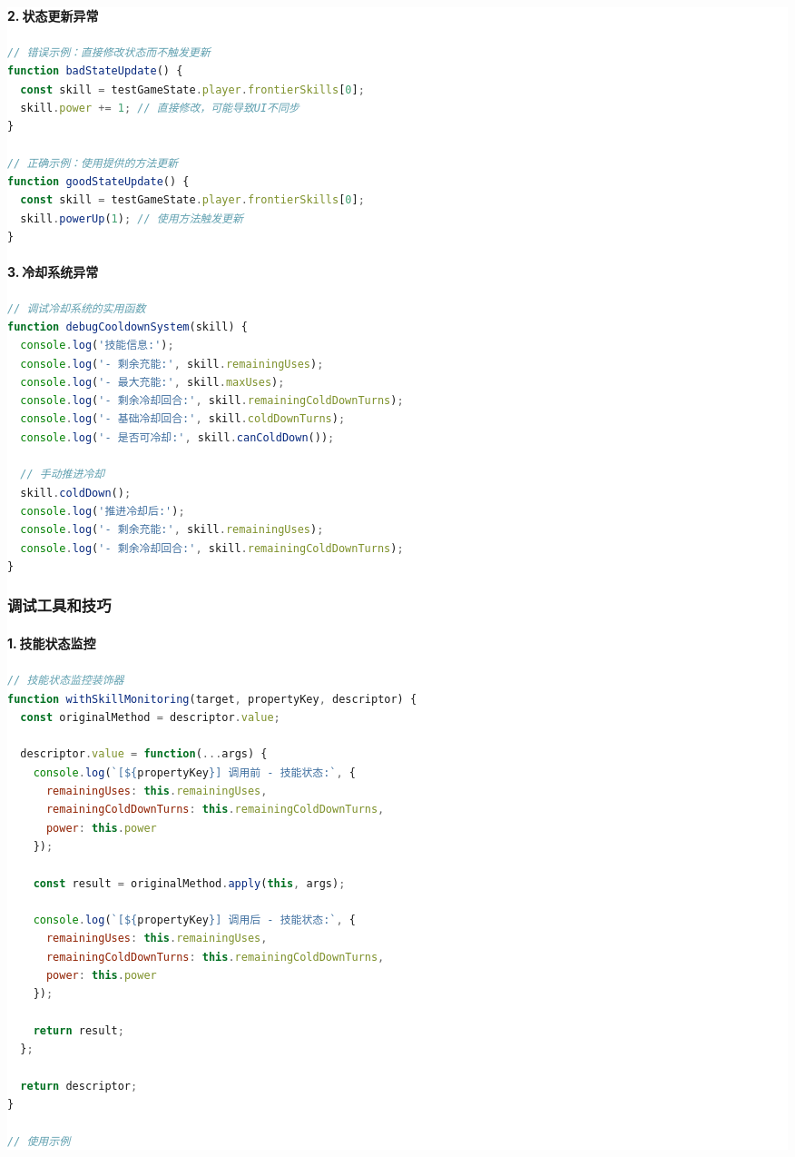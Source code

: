 #### 2. 状态更新异常
```javascript
// 错误示例：直接修改状态而不触发更新
function badStateUpdate() {
  const skill = testGameState.player.frontierSkills[0];
  skill.power += 1; // 直接修改，可能导致UI不同步
}

// 正确示例：使用提供的方法更新
function goodStateUpdate() {
  const skill = testGameState.player.frontierSkills[0];
  skill.powerUp(1); // 使用方法触发更新
}
```

#### 3. 冷却系统异常
```javascript
// 调试冷却系统的实用函数
function debugCooldownSystem(skill) {
  console.log('技能信息:');
  console.log('- 剩余充能:', skill.remainingUses);
  console.log('- 最大充能:', skill.maxUses);
  console.log('- 剩余冷却回合:', skill.remainingColdDownTurns);
  console.log('- 基础冷却回合:', skill.coldDownTurns);
  console.log('- 是否可冷却:', skill.canColdDown());
  
  // 手动推进冷却
  skill.coldDown();
  console.log('推进冷却后:');
  console.log('- 剩余充能:', skill.remainingUses);
  console.log('- 剩余冷却回合:', skill.remainingColdDownTurns);
}
```

### 调试工具和技巧

#### 1. 技能状态监控
```javascript
// 技能状态监控装饰器
function withSkillMonitoring(target, propertyKey, descriptor) {
  const originalMethod = descriptor.value;
  
  descriptor.value = function(...args) {
    console.log(`[${propertyKey}] 调用前 - 技能状态:`, {
      remainingUses: this.remainingUses,
      remainingColdDownTurns: this.remainingColdDownTurns,
      power: this.power
    });
    
    const result = originalMethod.apply(this, args);
    
    console.log(`[${propertyKey}] 调用后 - 技能状态:`, {
      remainingUses: this.remainingUses,
      remainingColdDownTurns: this.remainingColdDownTurns,
      power: this.power
    });
    
    return result;
  };
  
  return descriptor;
}

// 使用示例
```